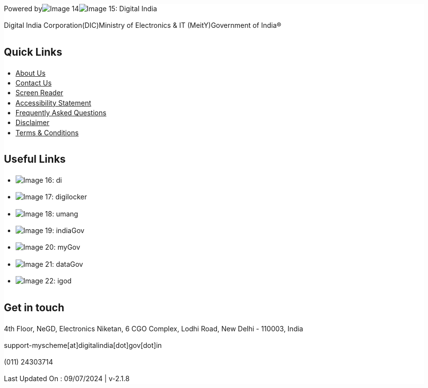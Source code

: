 Powered by![Image 14](blob:https://www.myscheme.gov.in/a01e597e35ed1eeaefa52c5d0c5fe71b)![Image 15: Digital India](blob:https://www.myscheme.gov.in/b9a31d3949b1882a09ed2f8508d538f3)

Digital India Corporation(DIC)Ministry of Electronics & IT (MeitY)Government of India®

Quick Links
-----------

*   [About Us](https://www.myscheme.gov.in/about)
*   [Contact Us](https://www.myscheme.gov.in/contact)
*   [Screen Reader](https://www.myscheme.gov.in/screen-reader)
*   [Accessibility Statement](https://www.myscheme.gov.in/accessibility-statement)
*   [Frequently Asked Questions](https://www.myscheme.gov.in/faqs)
*   [Disclaimer](https://www.myscheme.gov.in/disclaimer)
*   [Terms & Conditions](https://www.myscheme.gov.in/terms-conditions)

Useful Links
------------

*   ![Image 16: di](blob:https://www.myscheme.gov.in/b9a31d3949b1882a09ed2f8508d538f3)
    
*   ![Image 17: digilocker](blob:https://www.myscheme.gov.in/b9a31d3949b1882a09ed2f8508d538f3)
    
*   ![Image 18: umang](blob:https://www.myscheme.gov.in/b9a31d3949b1882a09ed2f8508d538f3)
    
*   ![Image 19: indiaGov](blob:https://www.myscheme.gov.in/b9a31d3949b1882a09ed2f8508d538f3)
    
*   ![Image 20: myGov](blob:https://www.myscheme.gov.in/b9a31d3949b1882a09ed2f8508d538f3)
    
*   ![Image 21: dataGov](blob:https://www.myscheme.gov.in/b9a31d3949b1882a09ed2f8508d538f3)
    
*   ![Image 22: igod](blob:https://www.myscheme.gov.in/b9a31d3949b1882a09ed2f8508d538f3)
    

Get in touch
------------

4th Floor, NeGD, Electronics Niketan, 6 CGO Complex, Lodhi Road, New Delhi - 110003, India

support-myscheme\[at\]digitalindia\[dot\]gov\[dot\]in

(011) 24303714

Last Updated On : 09/07/2024 | v-2.1.8
